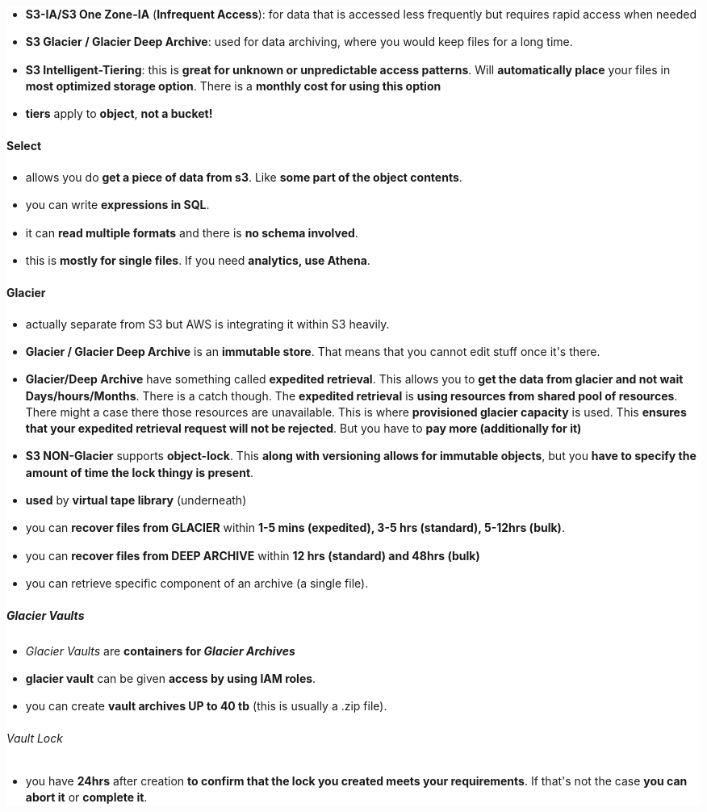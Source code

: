   - **S3-IA/S3 One Zone-IA** (**Infrequent Access**): for data that is accessed less
    frequently but requires rapid access when needed

  - **S3 Glacier / Glacier Deep Archive**: used for data archiving, where you would
    keep files for a long time.

  - **S3 Intelligent-Tiering**: this is **great for unknown or unpredictable access patterns**. Will **automatically place** your files in **most optimized storage option**. There is a **monthly cost for using this option**

- **tiers** apply to **object**, **not a bucket!**

#### Select

- allows you do **get a piece of data from s3**. Like **some part of the object contents**.

* you can write **expressions in SQL**.

- it can **read multiple formats** and there is **no schema involved**.

* this is **mostly for single files**. If you need **analytics, use Athena**.

#### Glacier

- actually separate from S3 but AWS is integrating it within S3 heavily.

* **Glacier / Glacier Deep Archive** is an **immutable store**. That means that you cannot edit stuff once it's there.

- **Glacier/Deep Archive** have something called **expedited retrieval**. This allows you to **get the data from glacier and not wait Days/hours/Months**. There is a catch though. The **expedited retrieval** is **using resources from shared pool of resources**. There might a case there those resources are unavailable. This is where **provisioned glacier capacity** is used. This **ensures that your expedited retrieval request will not be rejected**. But you have to **pay more (additionally for it)**

* **S3 NON-Glacier** supports **object-lock**. This **along with versioning allows for immutable objects**, but you **have to specify the amount of time the lock thingy is present**.

- **used** by **virtual tape library** (underneath)

* you can **recover files from GLACIER** within **1-5 mins (expedited), 3-5 hrs (standard), 5-12hrs (bulk)**.

- you can **recover files from DEEP ARCHIVE** within **12 hrs (standard) and 48hrs (bulk)**

* you can retrieve specific component of an archive (a single file).

##### Glacier Vaults

- _Glacier Vaults_ are **containers for _Glacier Archives_**

* **glacier vault** can be given **access by using IAM roles**.

- you can create **vault archives UP to 40 tb** (this is usually a .zip file).

###### Vault Lock

- you have **24hrs** after creation **to confirm that the lock you created meets your requirements**. If that's not the case **you can abort it** or **complete it**.
